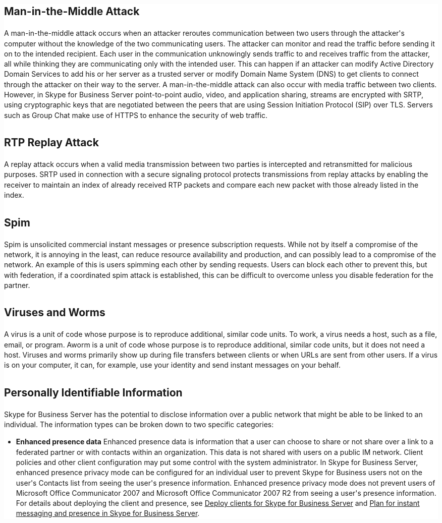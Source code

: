 ## Man-in-the-Middle Attack

A man-in-the-middle attack occurs when an attacker reroutes communication between two users through the attacker's computer without the knowledge of the two communicating users. The attacker can monitor and read the traffic before sending it on to the intended recipient. Each user in the communication unknowingly sends traffic to and receives traffic from the attacker, all while thinking they are communicating only with the intended user. This can happen if an attacker can modify Active Directory Domain Services to add his or her server as a trusted server or modify Domain Name System (DNS) to get clients to connect through the attacker on their way to the server. A man-in-the-middle attack can also occur with media traffic between two clients. However, in Skype for Business Server point-to-point audio, video, and application sharing, streams are encrypted with SRTP, using cryptographic keys that are negotiated between the peers that are using Session Initiation Protocol (SIP) over TLS. Servers such as Group Chat make use of HTTPS to enhance the security of web traffic.
  
## RTP Replay Attack

A replay attack occurs when a valid media transmission between two parties is intercepted and retransmitted for malicious purposes. SRTP used in connection with a secure signaling protocol protects transmissions from replay attacks by enabling the receiver to maintain an index of already received RTP packets and compare each new packet with those already listed in the index.
  
## Spim

Spim is unsolicited commercial instant messages or presence subscription requests. While not by itself a compromise of the network, it is annoying in the least, can reduce resource availability and production, and can possibly lead to a compromise of the network. An example of this is users spimming each other by sending requests. Users can block each other to prevent this, but with federation, if a coordinated spim attack is established, this can be difficult to overcome unless you disable federation for the partner.
  
## Viruses and Worms

A virus is a unit of code whose purpose is to reproduce additional, similar code units. To work, a virus needs a host, such as a file, email, or program. Aworm is a unit of code whose purpose is to reproduce additional, similar code units, but it does not need a host. Viruses and worms primarily show up during file transfers between clients or when URLs are sent from other users. If a virus is on your computer, it can, for example, use your identity and send instant messages on your behalf.
  
## Personally Identifiable Information

Skype for Business Server has the potential to disclose information over a public network that might be able to be linked to an individual. The information types can be broken down to two specific categories:
  
- **Enhanced presence data** Enhanced presence data is information that a user can choose to share or not share over a link to a federated partner or with contacts within an organization. This data is not shared with users on a public IM network. Client policies and other client configuration may put some control with the system administrator. In Skype for Business Server, enhanced presence privacy mode can be configured for an individual user to prevent Skype for Business users not on the user's Contacts list from seeing the user's presence information. Enhanced presence privacy mode does not prevent users of Microsoft Office Communicator 2007 and Microsoft Office Communicator 2007 R2 from seeing a user's presence information. For details about deploying the client and presence, see [Deploy clients for Skype for Business Server](../../deploy/deploy-clients/deploy-clients.md) and [Plan for instant messaging and presence in Skype for Business Server](../../plan-your-deployment/instant-messaging-and-presence.md).
    